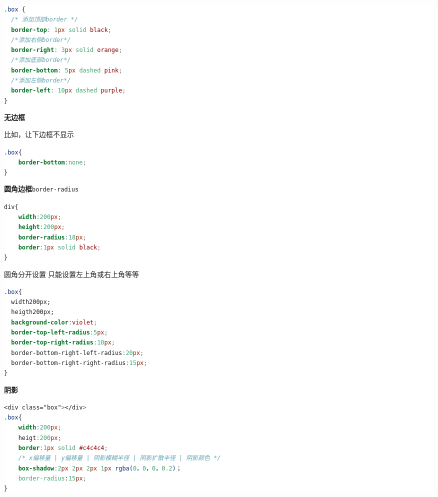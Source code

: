 ```css
.box {
  /* 添加顶部border */
  border-top: 1px solid black;
  /*添加右侧border*/
  border-right: 3px solid orange;
  /*添加底部border*/
  border-bottom: 5px dashed pink;
  /*添加左侧border*/
  border-left: 10px dashed purple;
}

```

**无边框**

比如，让下边框不显示

```css
.box{
	border-bottom:none;
}
```

**圆角边框**`border-radius`

```css
div{
	width:200px;
	height:200px;
	border-radius:18px;
	border:1px solid black;
}
```

圆角分开设置 只能设置左上角或右上角等等

```css
.box{
  width200px;
  heigth200px;
  background-color:violet;
  border-top-left-radius:5px;
  border-top-right-radius:10px;
  border-bottom-right-left-radius:20px;
  border-bottom-right-right-radius:15px;
}

```

**阴影**

```css
<div class="box"></div>
.box{
	width:200px;
	heigt:200px;
	border:1px solid #c4c4c4;
	/* x偏移量 | y偏移量 | 阴影模糊半径 | 阴影扩散半径 | 阴影颜色 */
	box-shadow:2px 2px 2px 1px rgba(0，0，0，0.2)；
	border-radius:15px;
}
```
